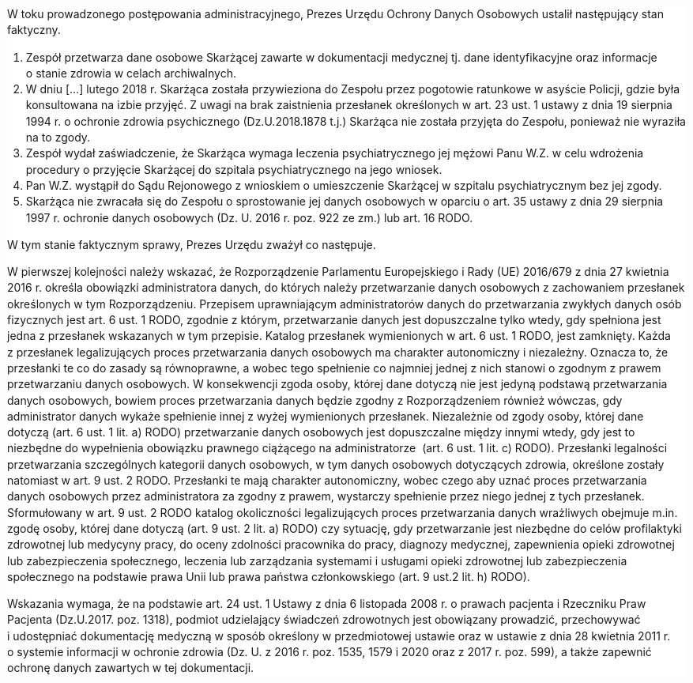
W toku prowadzonego postępowania administracyjnego, Prezes Urzędu Ochrony Danych Osobowych ustalił następujący stan faktyczny.


1. Zespół przetwarza dane osobowe Skarżącej zawarte w dokumentacji medycznej tj. dane identyfikacyjne oraz informacje o stanie zdrowia w celach archiwalnych.
2. W dniu […] lutego 2018 r. Skarżąca została przywieziona do Zespołu przez pogotowie ratunkowe w asyście Policji, gdzie była konsultowana na izbie przyjęć. Z uwagi na brak zaistnienia przesłanek określonych w art. 23 ust. 1 ustawy z dnia 19 sierpnia 1994 r. o ochronie zdrowia psychicznego (Dz.U.2018.1878 t.j.) Skarżąca nie została przyjęta do Zespołu, ponieważ nie wyraziła na to zgody.
3. Zespół wydał zaświadczenie, że Skarżąca wymaga leczenia psychiatrycznego jej mężowi Panu W.Z. w celu wdrożenia procedury o przyjęcie Skarżącej do szpitala psychiatrycznego na jego wniosek.
4. Pan W.Z. wystąpił do Sądu Rejonowego z wnioskiem o umieszczenie Skarżącej w szpitalu psychiatrycznym bez jej zgody.
5. Skarżąca nie zwracała się do Zespołu o sprostowanie jej danych osobowych w oparciu o art. 35 ustawy z dnia 29 sierpnia 1997 r. ochronie danych osobowych (Dz. U. 2016 r. poz. 922 ze zm.) lub art. 16 RODO.


W tym stanie faktycznym sprawy, Prezes Urzędu zważył co następuje.


W pierwszej kolejności należy wskazać, że Rozporządzenie Parlamentu Europejskiego i Rady (UE) 2016/679 z dnia 27 kwietnia 2016 r. określa obowiązki administratora danych, do których należy przetwarzanie danych osobowych z zachowaniem przesłanek określonych w tym Rozporządzeniu. Przepisem uprawniającym administratorów danych do przetwarzania zwykłych danych osób fizycznych jest art. 6 ust. 1 RODO, zgodnie z którym, przetwarzanie danych jest dopuszczalne tylko wtedy, gdy spełniona jest jedna z przesłanek wskazanych w tym przepisie. Katalog przesłanek wymienionych w art. 6 ust. 1 RODO, jest zamknięty. Każda z przesłanek legalizujących proces przetwarzania danych osobowych ma charakter autonomiczny i niezależny. Oznacza to, że przesłanki te co do zasady są równoprawne, a wobec tego spełnienie co najmniej jednej z nich stanowi o zgodnym z prawem przetwarzaniu danych osobowych. W konsekwencji zgoda osoby, której dane dotyczą nie jest jedyną podstawą przetwarzania danych osobowych, bowiem proces przetwarzania danych będzie zgodny z Rozporządzeniem również wówczas, gdy administrator danych wykaże spełnienie innej z wyżej wymienionych przesłanek. Niezależnie od zgody osoby, której dane dotyczą (art. 6 ust. 1 lit. a) RODO) przetwarzanie danych osobowych jest dopuszczalne między innymi wtedy, gdy jest to niezbędne do wypełnienia obowiązku prawnego ciążącego na administratorze  (art. 6 ust. 1 lit. c) RODO). Przesłanki legalności przetwarzania szczególnych kategorii danych osobowych, w tym danych osobowych dotyczących zdrowia, określone zostały natomiast w art. 9 ust. 2 RODO. Przesłanki te mają charakter autonomiczny, wobec czego aby uznać proces przetwarzania danych osobowych przez administratora za zgodny z prawem, wystarczy spełnienie przez niego jednej z tych przesłanek. Sformułowany w art. 9 ust. 2 RODO katalog okoliczności legalizujących proces przetwarzania danych wrażliwych obejmuje m.in. zgodę osoby, której dane dotyczą (art. 9 ust. 2 lit. a) RODO) czy sytuację, gdy przetwarzanie jest niezbędne do celów profilaktyki zdrowotnej lub medycyny pracy, do oceny zdolności pracownika do pracy, diagnozy medycznej, zapewnienia opieki zdrowotnej lub zabezpieczenia społecznego, leczenia lub zarządzania systemami i usługami opieki zdrowotnej lub zabezpieczenia społecznego na podstawie prawa Unii lub prawa państwa członkowskiego (art. 9 ust.2 lit. h) RODO).


Wskazania wymaga, że na podstawie art. 24 ust. 1 Ustawy z dnia 6 listopada 2008 r. o prawach pacjenta i Rzeczniku Praw Pacjenta (Dz.U.2017. poz. 1318), podmiot udzielający świadczeń zdrowotnych jest obowiązany prowadzić, przechowywać i udostępniać dokumentację medyczną w sposób określony w przedmiotowej ustawie oraz w ustawie z dnia 28 kwietnia 2011 r. o systemie informacji w ochronie zdrowia (Dz. U. z 2016 r. poz. 1535, 1579 i 2020 oraz z 2017 r. poz. 599), a także zapewnić ochronę danych zawartych w tej dokumentacji.

